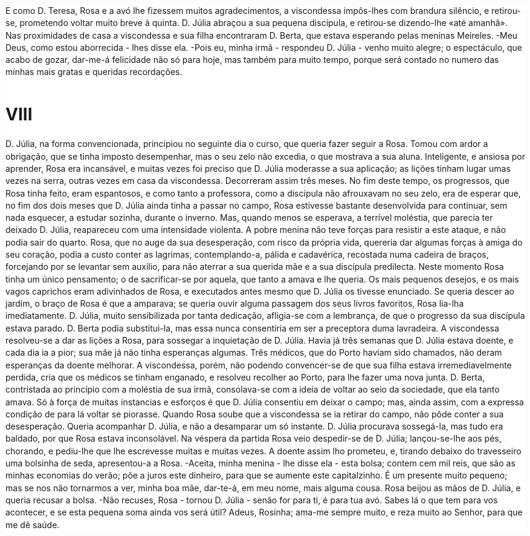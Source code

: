 E como D. Teresa, Rosa e a avó lhe fizessem muitos agradecimentos, a viscondessa impôs-lhes com brandura silêncio, e retirou-se, prometendo voltar muito breve à quinta.
D. Júlia abraçou a sua pequena discípula, e retirou-se dizendo-lhe «até amanhã».
Nas proximidades de casa a viscondessa e sua filha encontraram D. Berta, que estava esperando pelas meninas Meireles.
-Meu Deus, como estou aborrecida - lhes disse ela.
-Pois eu, minha irmã - respondeu D. Júlia - venho muito alegre; o espectáculo, que acabo de gozar, dar-me-á felicidade não só para hoje, mas também para muito tempo, porque será contado no numero das minhas mais gratas e queridas recordações.





# VIII

D. Júlia, na forma convencionada, principiou no seguinte dia o curso, que queria fazer seguir a Rosa. Tomou com ardor a obrigação, que se tinha imposto desempenhar, mas o seu zelo não excedia, o que mostrava a sua aluna. Inteligente, e ansiosa por aprender, Rosa era incansável, e muitas vezes foi preciso que D. Júlia moderasse a sua aplicação; as lições tinham lugar umas vezes na serra, outras vezes em casa da viscondessa.
Decorreram assim três meses. No fim deste tempo, os progressos, que Rosa tinha feito, eram espantosos, e como tanto a professora, como a discípula não afrouxavam no seu zelo, era de esperar que, no fim dos dois meses que D. Júlia ainda tinha a passar no campo, Rosa estivesse bastante desenvolvida para continuar, sem nada esquecer, a estudar sozinha, durante o inverno.
Mas, quando menos se esperava, a terrível moléstia, que parecia ter deixado D. Júlia, reapareceu com uma intensidade violenta.
A pobre menina não teve forças para resistir a este ataque, e não podia sair do quarto.
Rosa, que no auge da sua desesperação, com risco da própria vida, quereria dar algumas forças à amiga do seu coração, podia a custo conter as lagrimas, contemplando-a, pálida e cadavérica, recostada numa cadeira de braços, forcejando por se levantar sem auxilio, para não aterrar a sua querida mãe e a sua discípula predilecta.
Neste momento Rosa tinha um único pensamento; o de sacrificar-se por aquela, que tanto a amava e lhe queria. Os mais pequenos desejos, e os mais vagos caprichos eram adivinhados de Rosa, e executados antes mesmo que D. Júlia os tivesse enunciado. Se queria descer ao jardim, o braço de Rosa é que a amparava; se queria ouvir alguma passagem dos seus livros favoritos, Rosa lia-lha imediatamente.
D. Júlia, muito sensibilizada por tanta dedicação, afligia-se com a lembrança, de que o progresso da sua discípula estava parado. D. Berta podia substitui-la, mas essa nunca consentiria em ser a preceptora duma lavradeira. A viscondessa resolveu-se a dar as lições a Rosa, para sossegar a inquietação de D. Júlia.
Havia já três semanas que D. Júlia estava doente, e cada dia ia a pior; sua mãe já não tinha esperanças algumas. Três médicos, que do Porto haviam sido chamados, não deram esperanças da doente melhorar.
A viscondessa, porém, não podendo convencer-se de que sua filha estava irremediavelmente perdida, cria que os médicos se tinham enganado, e resolveu recolher ao Porto, para lhe fazer uma nova junta.
D. Berta, contristada ao princípio com a moléstia de sua irmã, consolava-se com a ideia de voltar ao seio da sociedade, que ela tanto amava.
Só à força de muitas instancias e esforços é que D. Júlia consentiu em deixar o campo; mas, ainda assim, com a expressa condição de para lá voltar se piorasse.
Quando Rosa soube que a viscondessa se ia retirar do campo, não pôde conter a sua desesperação. Queria acompanhar D. Júlia, e não a desamparar um só instante. D. Júlia procurava sossegá-la, mas tudo era baldado, por que Rosa estava inconsolável.
Na véspera da partida Rosa veio despedir-se de D. Júlia; lançou-se-lhe aos pés, chorando, e pediu-lhe que lhe escrevesse muitas e muitas vezes. A doente assim lho prometeu, e, tirando debaixo do travesseiro uma bolsinha de seda, apresentou-a a Rosa.
-Aceita, minha menina - lhe disse ela - esta bolsa; contem cem mil reis, que são as minhas economias do verão; põe a juros este dinheiro, para que se aumente este capitalzinho.
É um presente muito pequeno; mas se nos não tornarmos a ver, minha boa mãe, dar-te-á, em meu nome, mais alguma cousa.
Rosa beijou as mãos de D. Júlia, e queria recusar a bolsa.
-Não recuses, Rosa - tornou D. Júlia - senão for para ti, é para tua avó. Sabes lá o que tem para vos acontecer, e se esta pequena soma ainda vos será útil? Adeus, Rosinha; ama-me sempre muito, e reza muito ao Senhor, para que me dê saúde.